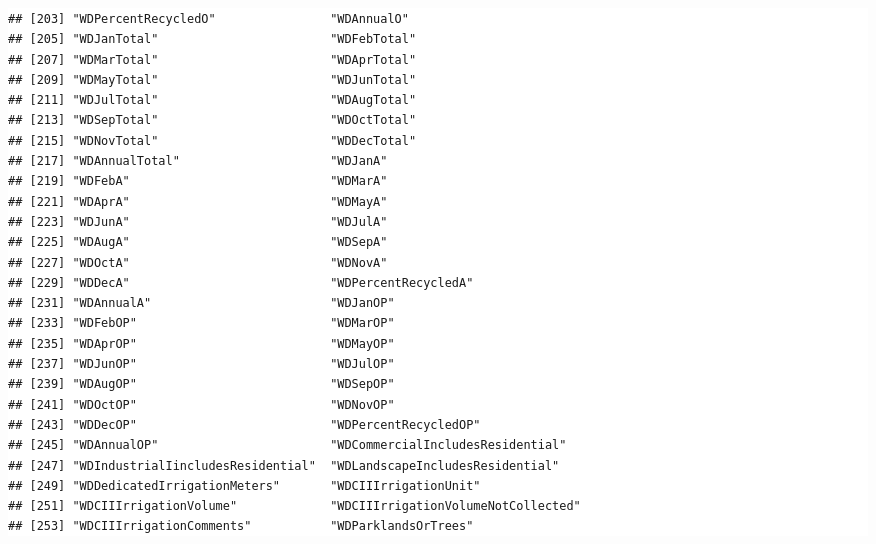     ## [203] "WDPercentRecycledO"                "WDAnnualO"                        
    ## [205] "WDJanTotal"                        "WDFebTotal"                       
    ## [207] "WDMarTotal"                        "WDAprTotal"                       
    ## [209] "WDMayTotal"                        "WDJunTotal"                       
    ## [211] "WDJulTotal"                        "WDAugTotal"                       
    ## [213] "WDSepTotal"                        "WDOctTotal"                       
    ## [215] "WDNovTotal"                        "WDDecTotal"                       
    ## [217] "WDAnnualTotal"                     "WDJanA"                           
    ## [219] "WDFebA"                            "WDMarA"                           
    ## [221] "WDAprA"                            "WDMayA"                           
    ## [223] "WDJunA"                            "WDJulA"                           
    ## [225] "WDAugA"                            "WDSepA"                           
    ## [227] "WDOctA"                            "WDNovA"                           
    ## [229] "WDDecA"                            "WDPercentRecycledA"               
    ## [231] "WDAnnualA"                         "WDJanOP"                          
    ## [233] "WDFebOP"                           "WDMarOP"                          
    ## [235] "WDAprOP"                           "WDMayOP"                          
    ## [237] "WDJunOP"                           "WDJulOP"                          
    ## [239] "WDAugOP"                           "WDSepOP"                          
    ## [241] "WDOctOP"                           "WDNovOP"                          
    ## [243] "WDDecOP"                           "WDPercentRecycledOP"              
    ## [245] "WDAnnualOP"                        "WDCommercialIncludesResidential"  
    ## [247] "WDIndustrialIincludesResidential"  "WDLandscapeIncludesResidential"   
    ## [249] "WDDedicatedIrrigationMeters"       "WDCIIIrrigationUnit"              
    ## [251] "WDCIIIrrigationVolume"             "WDCIIIrrigationVolumeNotCollected"
    ## [253] "WDCIIIrrigationComments"           "WDParklandsOrTrees"               